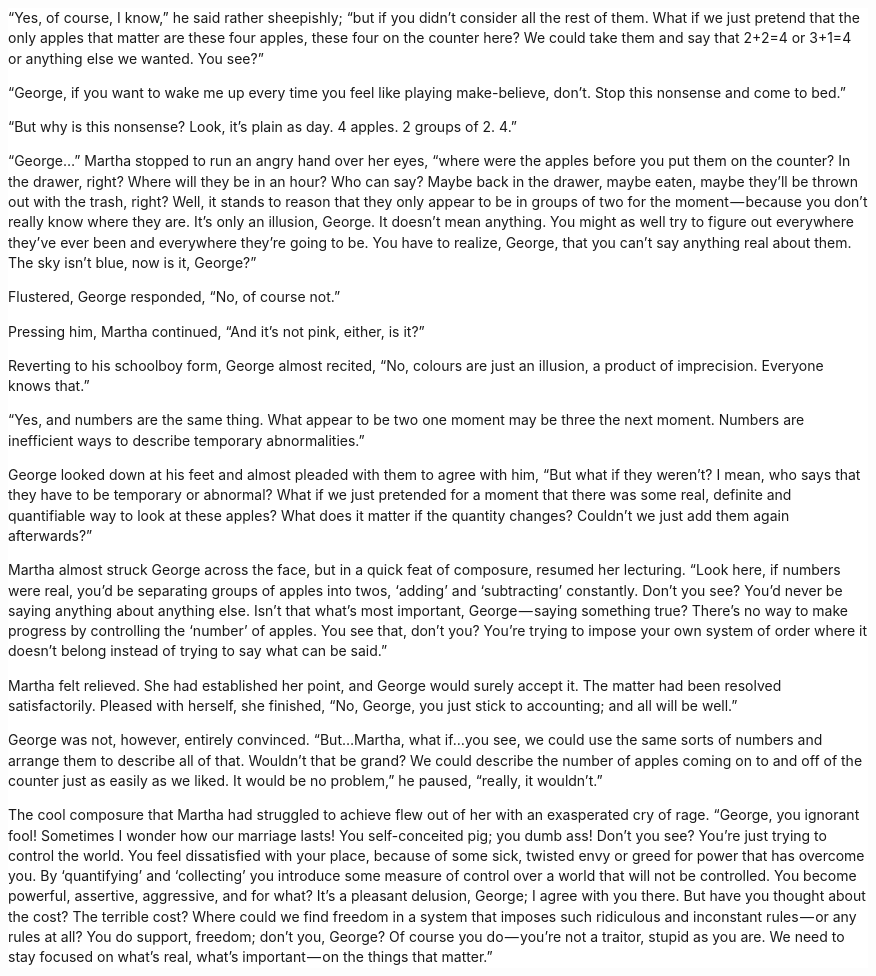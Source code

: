 “Yes, of course, I know,” he said rather sheepishly; “but if you didn’t consider all the rest of them. What if we just pretend that the only apples that matter are these four apples, these four on the counter here? We could take them and say that 2+2=4 or 3+1=4 or anything else we wanted. You see?”

“George, if you want to wake me up every time you feel like playing make-believe, don’t. Stop this nonsense and come to bed.”

“But why is this nonsense? Look, it’s plain as day. 4 apples. 2 groups of 2. 4.”

“George…” Martha stopped to run an angry hand over her eyes, “where were the apples before you put them on the counter? In the drawer, right? Where will they be in an hour? Who can say? Maybe back in the drawer, maybe eaten, maybe they’ll be thrown out with the trash, right? Well, it stands to reason that they only appear to be in groups of two for the moment — because you don’t really know where they are. It’s only an illusion, George. It doesn’t mean anything. You might as well try to figure out everywhere they’ve ever been and everywhere they’re going to be. You have to realize, George, that you can’t say anything real about them. The sky isn’t blue, now is it, George?”

Flustered, George responded, “No, of course not.”

Pressing him, Martha continued, “And it’s not pink, either, is it?”

Reverting to his schoolboy form, George almost recited, “No, colours are just an illusion, a product of imprecision. Everyone knows that.”

“Yes, and numbers are the same thing. What appear to be two one moment may be three the next moment. Numbers are inefficient ways to describe temporary abnormalities.”

George looked down at his feet and almost pleaded with them to agree with him, “But what if they weren’t? I mean, who says that they have to be temporary or abnormal? What if we just pretended for a moment that there was some real, definite and quantifiable way to look at these apples? What does it matter if the quantity changes? Couldn’t we just add them again afterwards?”

Martha almost struck George across the face, but in a quick feat of composure, resumed her lecturing. “Look here, if numbers were real, you’d be separating groups of apples into twos, ‘adding’ and ‘subtracting’ constantly. Don’t you see? You’d never be saying anything about anything else. Isn’t that what’s most important, George — saying something true? There’s no way to make progress by controlling the ‘number’ of apples. You see that, don’t you? You’re trying to impose your own system of order where it doesn’t belong instead of trying to say what can be said.”

Martha felt relieved. She had established her point, and George would surely accept it. The matter had been resolved satisfactorily. Pleased with herself, she finished, “No, George, you just stick to accounting; and all will be well.”

George was not, however, entirely convinced. “But…Martha, what if…you see, we could use the same sorts of numbers and arrange them to describe all of that. Wouldn’t that be grand? We could describe the number of apples coming on to and off of the counter just as easily as we liked. It would be no problem,” he paused, “really, it wouldn’t.”

The cool composure that Martha had struggled to achieve flew out of her with an exasperated cry of rage. “George, you ignorant fool! Sometimes I wonder how our marriage lasts! You self-conceited pig; you dumb ass! Don’t you see? You’re just trying to control the world. You feel dissatisfied with your place, because of some sick, twisted envy or greed for power that has overcome you. By ‘quantifying’ and ‘collecting’ you introduce some measure of control over a world that will not be controlled. You become powerful, assertive, aggressive, and for what? It’s a pleasant delusion, George; I agree with you there. But have you thought about the cost? The terrible cost? Where could we find freedom in a system that imposes such ridiculous and inconstant rules — or any rules at all? You do support, freedom; don’t you, George? Of course you do — you’re not a traitor, stupid as you are. We need to stay focused on what’s real, what’s important — on the things that matter.”
